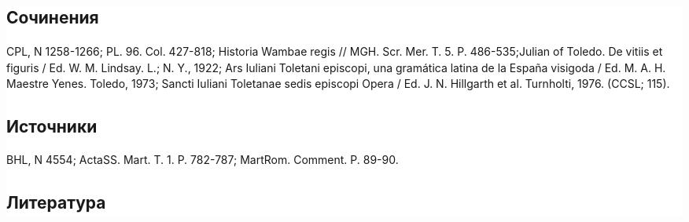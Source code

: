 ## Сочинения

CPL, N 1258-1266; PL. 96. Col. 427-818; Historia Wambae regis // MGH. Scr. Mer. T. 5. P. 486-535;Julian of Toledo. De vitiis et figuris / Ed. W. M. Lindsay. L.; N. Y., 1922; Ars Iuliani Toletani episcopi, una gramática latina de la España visigoda / Ed. M. A. H. Maestre Yenes. Toledo, 1973; Sancti Iuliani Toletanae sedis episcopi Opera / Ed. J. N. Hillgarth et al. Turnholti, 1976. (CCSL; 115).

## Источники

BHL, N 4554; ActaSS. Mart. T. 1. P. 782-787; MartRom. Comment. P. 89-90.

## Литература
